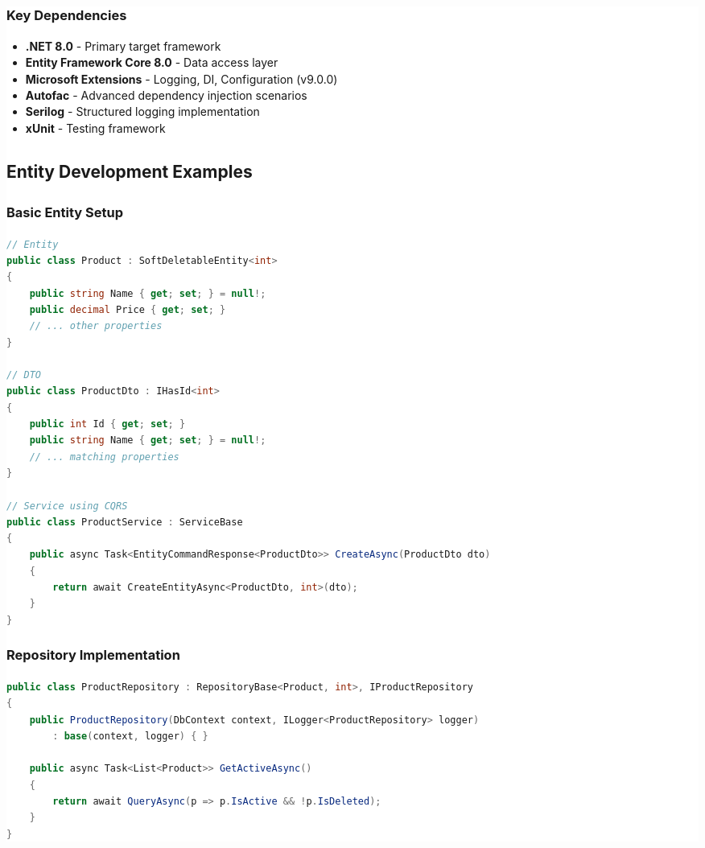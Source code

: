 ### Key Dependencies

- **.NET 8.0** - Primary target framework
- **Entity Framework Core 8.0** - Data access layer
- **Microsoft Extensions** - Logging, DI, Configuration (v9.0.0)
- **Autofac** - Advanced dependency injection scenarios
- **Serilog** - Structured logging implementation
- **xUnit** - Testing framework

## Entity Development Examples

### Basic Entity Setup
```csharp
// Entity
public class Product : SoftDeletableEntity<int>
{
    public string Name { get; set; } = null!;
    public decimal Price { get; set; }
    // ... other properties
}

// DTO
public class ProductDto : IHasId<int>
{
    public int Id { get; set; }
    public string Name { get; set; } = null!;
    // ... matching properties
}

// Service using CQRS
public class ProductService : ServiceBase
{
    public async Task<EntityCommandResponse<ProductDto>> CreateAsync(ProductDto dto)
    {
        return await CreateEntityAsync<ProductDto, int>(dto);
    }
}
```

### Repository Implementation
```csharp
public class ProductRepository : RepositoryBase<Product, int>, IProductRepository
{
    public ProductRepository(DbContext context, ILogger<ProductRepository> logger) 
        : base(context, logger) { }
        
    public async Task<List<Product>> GetActiveAsync()
    {
        return await QueryAsync(p => p.IsActive && !p.IsDeleted);
    }
}
```
